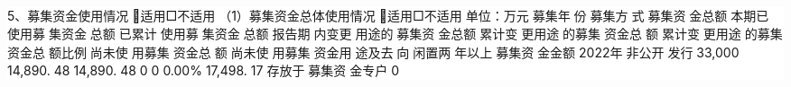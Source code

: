 5、募集资金使用情况
适用□不适用
（1）募集资金总体使用情况
适用□不适用
单位：万元
募集年
份
募集方
式
募集资
金总额
本期已
使用募
集资金
总额
已累计
使用募
集资金
总额
报告期
内变更
用途的
募集资
金总额
累计变
更用途
的募集
资金总
额
累计变
更用途
的募集
资金总
额比例
尚未使
用募集
资金总
额
尚未使
用募集
资金用
途及去
向
闲置两
年以上
募集资
金金额
2022年
非公开
发行
33,000
14,890.
48
14,890.
48
0
0
0.00%
17,498.
17
存放于
募集资
金专户
0
